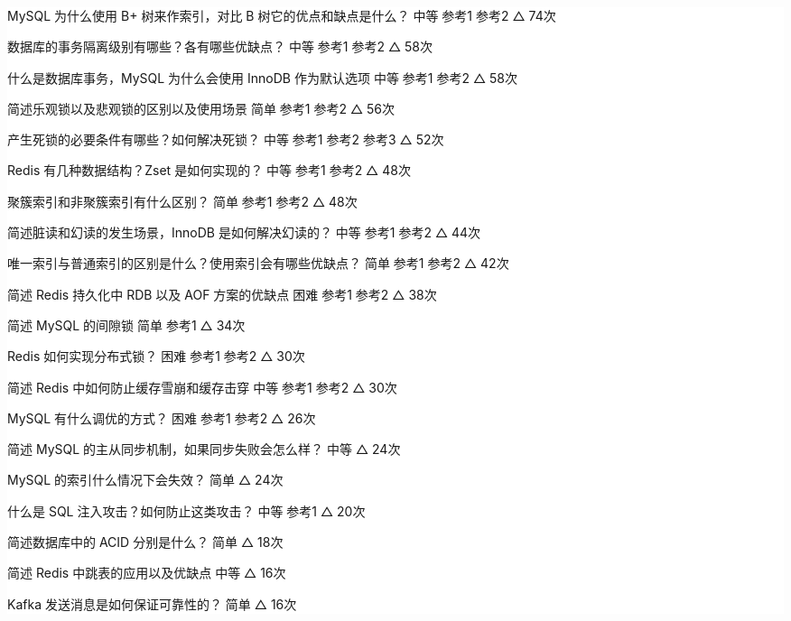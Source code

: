 MySQL 为什么使用 B+ 树来作索引，对比 B 树它的优点和缺点是什么？  中等 参考1 参考2
△ 74次

数据库的事务隔离级别有哪些？各有哪些优缺点？  中等 参考1 参考2
△ 58次

什么是数据库事务，MySQL 为什么会使用 InnoDB 作为默认选项  中等 参考1 参考2
△ 58次

简述乐观锁以及悲观锁的区别以及使用场景  简单 参考1 参考2
△ 56次

产生死锁的必要条件有哪些？如何解决死锁？  中等 参考1 参考2 参考3
△ 52次

Redis 有几种数据结构？Zset 是如何实现的？  中等 参考1 参考2
△ 48次

聚簇索引和非聚簇索引有什么区别？  简单 参考1 参考2
△ 48次

简述脏读和幻读的发生场景，InnoDB 是如何解决幻读的？  中等 参考1 参考2
△ 44次

唯一索引与普通索引的区别是什么？使用索引会有哪些优缺点？  简单 参考1 参考2
△ 42次

简述 Redis 持久化中 RDB 以及 AOF 方案的优缺点  困难 参考1 参考2
△ 38次

简述 MySQL 的间隙锁  简单 参考1
△ 34次

Redis 如何实现分布式锁？  困难 参考1 参考2
△ 30次

简述 Redis 中如何防止缓存雪崩和缓存击穿  中等 参考1 参考2
△ 30次

MySQL 有什么调优的方式？  困难 参考1 参考2
△ 26次

简述 MySQL 的主从同步机制，如果同步失败会怎么样？  中等
△ 24次

MySQL 的索引什么情况下会失效？  简单
△ 24次

什么是 SQL 注入攻击？如何防止这类攻击？  中等 参考1
△ 20次

简述数据库中的 ACID 分别是什么？  简单
△ 18次

简述 Redis 中跳表的应用以及优缺点  中等
△ 16次

Kafka 发送消息是如何保证可靠性的？  简单
△ 16次

